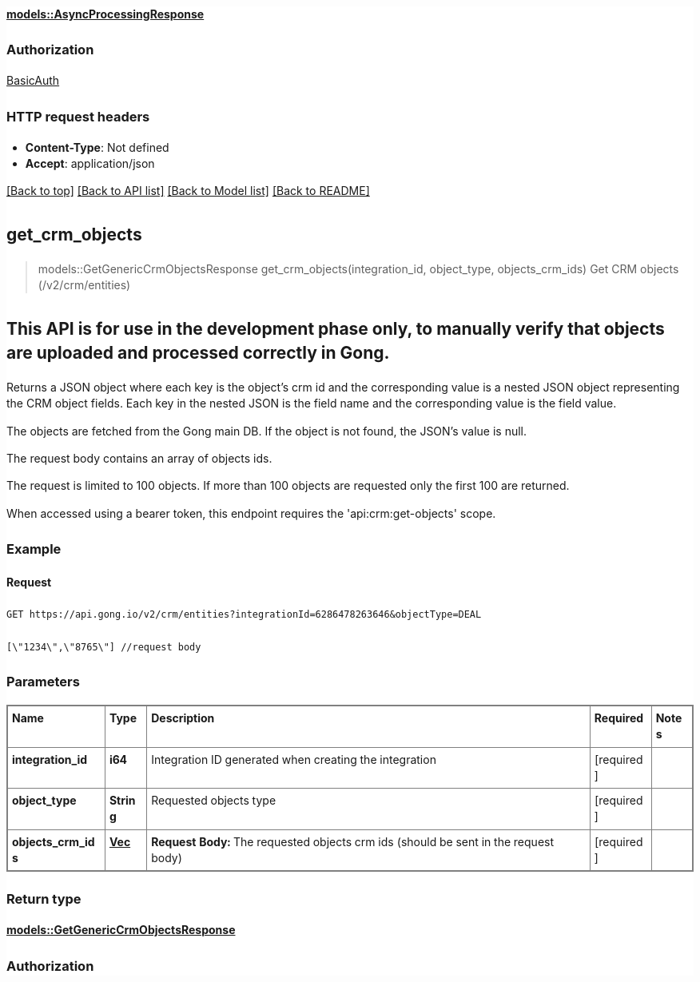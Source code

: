 [**models::AsyncProcessingResponse**](AsyncProcessingResponse.md)

### Authorization

[BasicAuth](../README.md#BasicAuth)

### HTTP request headers

- **Content-Type**: Not defined
- **Accept**: application/json

[[Back to top]](#) [[Back to API list]](../README.md#documentation-for-api-endpoints) [[Back to Model list]](../README.md#documentation-for-models) [[Back to README]](../README.md)


## get_crm_objects

> models::GetGenericCrmObjectsResponse get_crm_objects(integration_id, object_type, objects_crm_ids)
Get CRM objects (/v2/crm/entities)

<style>.public-api-info {    background: rgb(222, 235, 255);}.public-api-tip {    background: rgb(227, 252, 239);}.public-api-parameter {    background: rgba(9,30,66,0.08);}.public-api-note {    background: rgb(234, 230, 255);}.public-api-important {    background: rgb(255, 250, 230);}.public-api-critical {    background: rgb(255, 235, 230);}table, th, td {  border: 1px solid gray;  border-collapse: collapse;}th, td {  padding: 5px;}th {  text-align: left;}img {  border: 2px solid #D3D5D9;}</style><h2>This API is for use in the <strong>development phase only</strong>, to manually verify that objects are uploaded and processed correctly in Gong.</h2><p>Returns a JSON object where each key is the object’s crm id and the corresponding value is a nested JSON object representing the CRM object fields. Each key in the nested JSON is the field name and the corresponding value is the field value.</p><p>The objects are fetched from the Gong main DB. If the object is not found, the JSON’s value is null.</p><p>The request body contains an array of objects ids.</p><p>The request is limited to 100 objects. If more than 100 objects are requested only the first 100 are returned.</p><p>When accessed using a bearer token, this endpoint requires the 'api:crm:get-objects' scope.</p><h3>Example</h3><h4>Request</h4><code>GET https://api.gong.io/v2/crm/entities?integrationId=6286478263646&objectType=DEAL</code><br><br><code>[\"1234\",\"8765\"] //request body</code>

### Parameters


Name | Type | Description  | Required | Notes
------------- | ------------- | ------------- | ------------- | -------------
**integration_id** | **i64** | Integration ID generated when creating the integration | [required] |
**object_type** | **String** | Requested objects type | [required] |
**objects_crm_ids** | [**Vec<String>**](String.md) | <b>Request Body:</b> The requested objects crm ids (should be sent in the request body) | [required] |

### Return type

[**models::GetGenericCrmObjectsResponse**](GetGenericCrmObjectsResponse.md)

### Authorization
